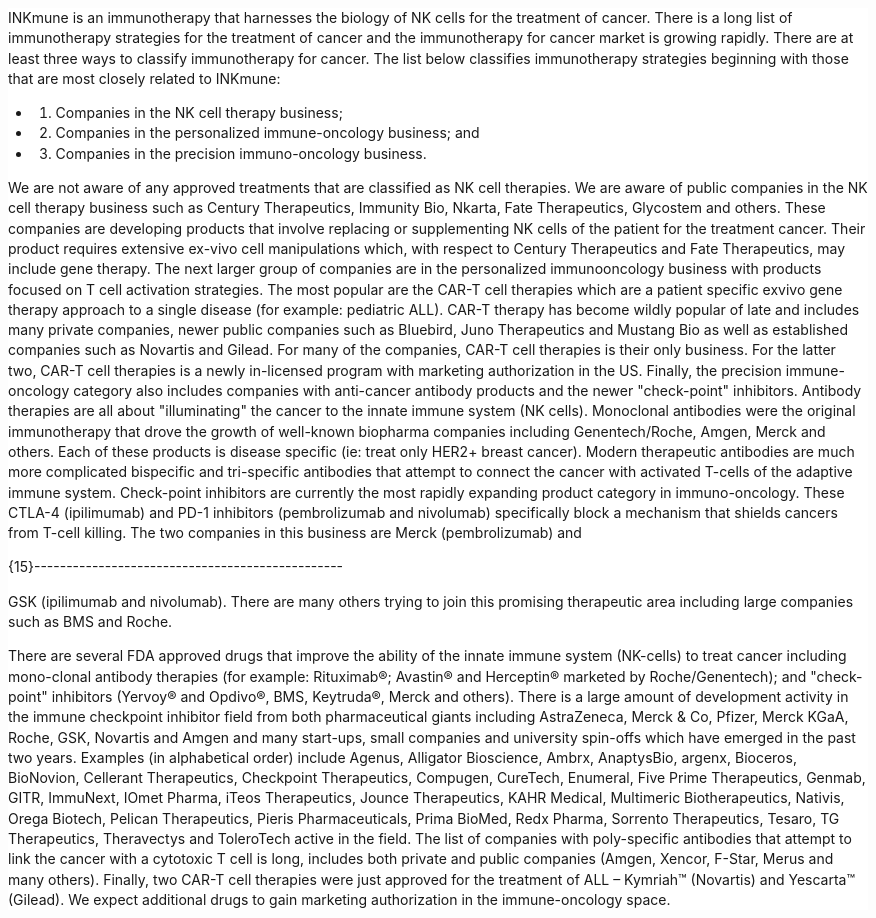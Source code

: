 INKmune is an immunotherapy that harnesses the biology of NK cells for the treatment of cancer. There is a long list of immunotherapy strategies for the treatment of cancer and the immunotherapy for cancer market is growing rapidly. There are at least three ways to classify immunotherapy for cancer. The list below classifies immunotherapy strategies beginning with those that are most closely related to INKmune:

- 1. Companies in the NK cell therapy business;
- 2. Companies in the personalized immune-oncology business; and
- 3. Companies in the precision immuno-oncology business.

We are not aware of any approved treatments that are classified as NK cell therapies. We are aware of public companies in the NK cell therapy business such as Century Therapeutics, Immunity Bio, Nkarta, Fate Therapeutics, Glycostem and others. These companies are developing products that involve replacing or supplementing NK cells of the patient for the treatment cancer. Their product requires extensive ex-vivo cell manipulations which, with respect to Century Therapeutics and Fate Therapeutics, may include gene therapy. The next larger group of companies are in the personalized immunooncology business with products focused on T cell activation strategies. The most popular are the CAR-T cell therapies which are a patient specific exvivo gene therapy approach to a single disease (for example: pediatric ALL). CAR-T therapy has become wildly popular of late and includes many private companies, newer public companies such as Bluebird, Juno Therapeutics and Mustang Bio as well as established companies such as Novartis and Gilead. For many of the companies, CAR-T cell therapies is their only business. For the latter two, CAR-T cell therapies is a newly in-licensed program with marketing authorization in the US. Finally, the precision immune-oncology category also includes companies with anti-cancer antibody products and the newer "check-point" inhibitors. Antibody therapies are all about "illuminating" the cancer to the innate immune system (NK cells). Monoclonal antibodies were the original immunotherapy that drove the growth of well-known biopharma companies including Genentech/Roche, Amgen, Merck and others. Each of these products is disease specific (ie: treat only HER2+ breast cancer). Modern therapeutic antibodies are much more complicated bispecific and tri-specific antibodies that attempt to connect the cancer with activated T-cells of the adaptive immune system. Check-point inhibitors are currently the most rapidly expanding product category in immuno-oncology. These CTLA-4 (ipilimumab) and PD-1 inhibitors (pembrolizumab and nivolumab) specifically block a mechanism that shields cancers from T-cell killing. The two companies in this business are Merck (pembrolizumab) and

{15}------------------------------------------------

GSK (ipilimumab and nivolumab). There are many others trying to join this promising therapeutic area including large companies such as BMS and Roche.

There are several FDA approved drugs that improve the ability of the innate immune system (NK-cells) to treat cancer including mono-clonal antibody therapies (for example: Rituximab®; Avastin® and Herceptin® marketed by Roche/Genentech); and "check-point" inhibitors (Yervoy® and Opdivo®, BMS, Keytruda®, Merck and others). There is a large amount of development activity in the immune checkpoint inhibitor field from both pharmaceutical giants including AstraZeneca, Merck & Co, Pfizer, Merck KGaA, Roche, GSK, Novartis and Amgen and many start-ups, small companies and university spin-offs which have emerged in the past two years. Examples (in alphabetical order) include Agenus, Alligator Bioscience, Ambrx, AnaptysBio, argenx, Bioceros, BioNovion, Cellerant Therapeutics, Checkpoint Therapeutics, Compugen, CureTech, Enumeral, Five Prime Therapeutics, Genmab, GITR, ImmuNext, IOmet Pharma, iTeos Therapeutics, Jounce Therapeutics, KAHR Medical, Multimeric Biotherapeutics, Nativis, Orega Biotech, Pelican Therapeutics, Pieris Pharmaceuticals, Prima BioMed, Redx Pharma, Sorrento Therapeutics, Tesaro, TG Therapeutics, Theravectys and ToleroTech active in the field. The list of companies with poly-specific antibodies that attempt to link the cancer with a cytotoxic T cell is long, includes both private and public companies (Amgen, Xencor, F-Star, Merus and many others). Finally, two CAR-T cell therapies were just approved for the treatment of ALL – Kymriah™ (Novartis) and Yescarta™ (Gilead). We expect additional drugs to gain marketing authorization in the immune-oncology space.
